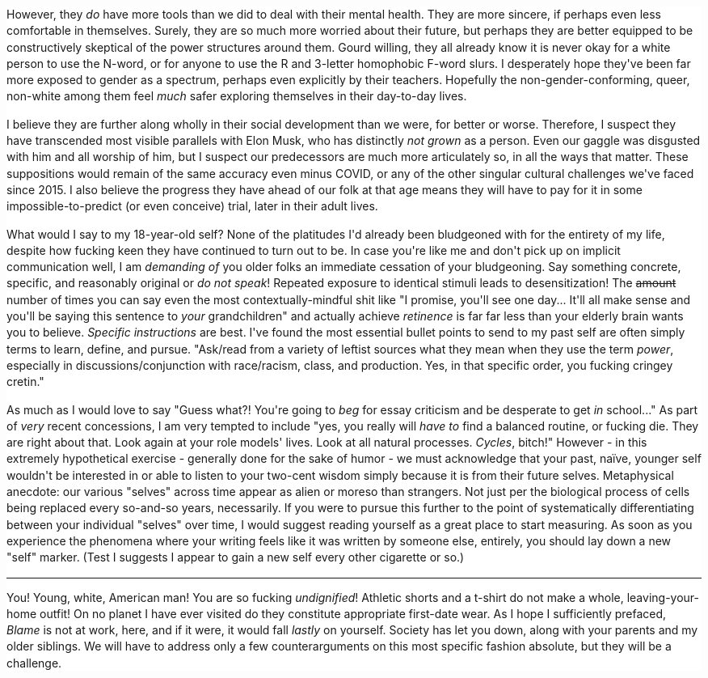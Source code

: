 However, they *do* have more tools than we did to deal with their mental health. They are more sincere, if perhaps even less comfortable in themselves. Surely, they are so much more worried about their future, but perhaps they are better equipped to be constructively skeptical of the power structures around them. Gourd willing, they all already know it is never okay for a white person to use the N-word, or for anyone to use the R and 3-letter homophobic F-word slurs. I desperately hope they've been far more exposed to gender as a spectrum, perhaps even explicitly by their teachers. Hopefully the non-gender-conforming, queer, non-white among them feel *much* safer exploring themselves in their day-to-day lives.

I believe they are further along wholly in their social development than we were, for better or worse. Therefore, I suspect they have transcended most visible parallels with Elon Musk, who has distinctly *not grown* as a person. Even our gaggle was disgusted with him and all worship of him, but I suspect our predecessors are much more articulately so, in all the ways that matter. These suppositions would remain of the same accuracy even minus COVID, or any of the other singular cultural challenges we've faced since 2015. I also believe the progress they have ahead of our folk at that age means they will have to pay for it in some impossible-to-predict (or even conceive) trial, later in their adult lives.

What would I say to my 18-year-old self? None of the platitudes I'd already been bludgeoned with for the entirety of my life, despite how fucking keen they have continued to turn out to be. In case you're like me and don't pick up on implicit communication well, I am *demanding of* you older folks an immediate cessation of your bludgeoning. Say something concrete, specific, and reasonably original or *do not speak*! Repeated exposure to identical stimuli leads to desensitization! The ~~amount~~ number of times you can say even the most contextually-mindful shit like "I promise, you'll see one day... It'll all make sense and you'll be saying this sentence to *your* grandchildren" and actually achieve *retinence* is far far less than your elderly brain wants you to believe. *Specific instructions* are best. I've found the most essential bullet points to send to my past self are often simply terms to learn, define, and pursue. "Ask/read from a variety of leftist sources what they mean when they use the term *power*, especially in discussions/conjunction with race/racism, class, and production. Yes, in that specific order, you fucking cringey cretin."

As much as I would love to say "Guess what?! You're going to *beg* for essay criticism and be desperate to get *in* school..." As part of *very* recent concessions, I am very tempted to include "yes, you really will *have to* find a balanced routine, or fucking die. They are right about that. Look again at your role models' lives. Look at all natural processes. *Cycles*, bitch!" However - in this extremely hypothetical exercise - generally done for the sake of humor - we must acknowledge that your past, naïve, younger self wouldn't be interested in or able to listen to your two-cent wisdom simply because it is from their future selves. Metaphysical anecdote: our various "selves" across time appear as alien or moreso than strangers. Not just per the biological process of cells being replaced every so-and-so years, necessarily. If you were to pursue this further to the point of systematically differentiating between your individual "selves" over time, I would suggest reading yourself as a great place to start measuring. As soon as you experience the phenomena where your writing feels like it was written by someone else, entirely, you should lay down a new "self" marker. (Test I suggests I appear to gain a new self every other cigarette or so.)

---- 

You! Young, white, American man! You are so fucking *undignified*! Athletic shorts and a t-shirt do not make a whole, leaving-your-home outfit! On no planet I have ever visited do they constitute appropriate first-date wear. As I hope I sufficiently prefaced, _Blame_ is not at work, here, and if it were, it would fall _lastly_ on yourself. Society has let you down, along with your parents and my older siblings. We will have to address only a few counterarguments on this most specific fashion absolute, but they will be a challenge.
